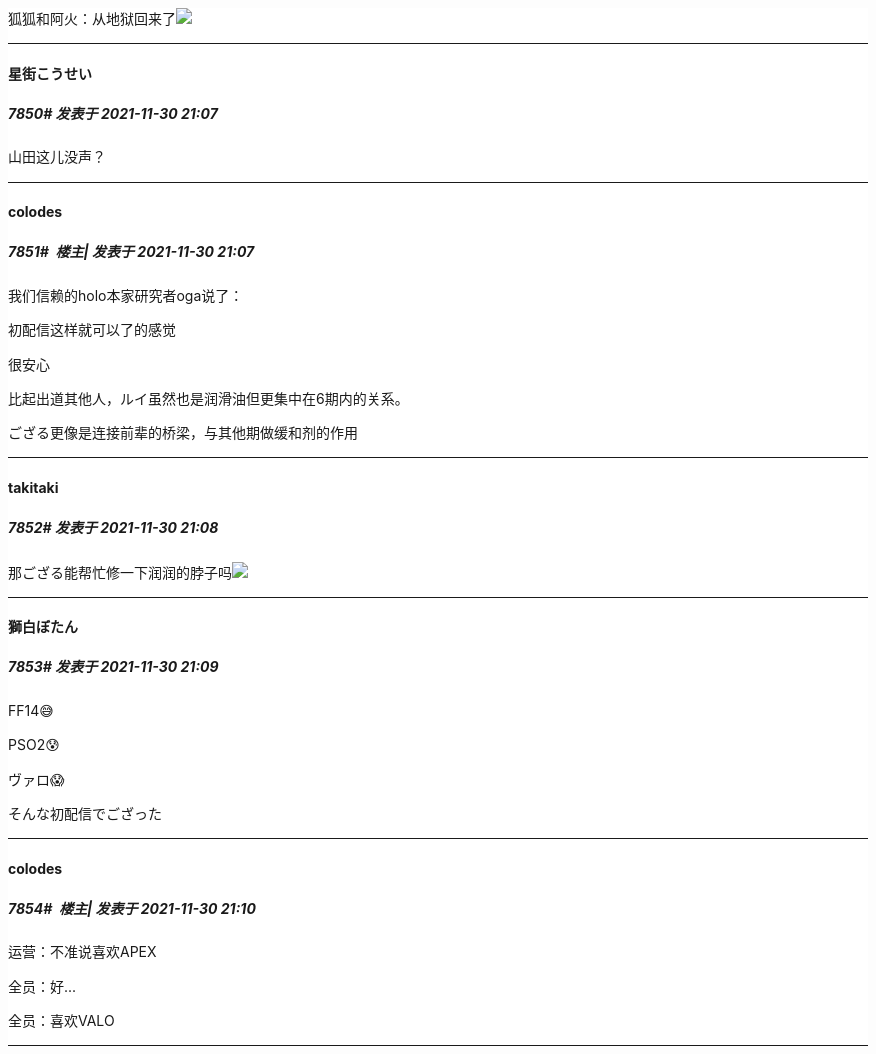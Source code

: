 狐狐和阿火：从地狱回来了<img src="https://static.saraba1st.com/image/smiley/face2017/067.png" referrerpolicy="no-referrer">

*****

####  星街こうせい  
##### 7850#       发表于 2021-11-30 21:07

山田这儿没声？

*****

####  colodes  
##### 7851#         楼主| 发表于 2021-11-30 21:07

我们信赖的holo本家研究者oga说了：

初配信这样就可以了的感觉

很安心

比起出道其他人，ルイ虽然也是润滑油但更集中在6期内的关系。

ござる更像是连接前辈的桥梁，与其他期做缓和剂的作用

*****

####  takitaki  
##### 7852#       发表于 2021-11-30 21:08

那ござる能帮忙修一下润润的脖子吗<img src="https://static.saraba1st.com/image/smiley/face2017/018.png" referrerpolicy="no-referrer">

*****

####  獅白ぼたん  
##### 7853#       发表于 2021-11-30 21:09

FF14😅

PSO2😰

ヴァロ😱

そんな初配信でござった

*****

####  colodes  
##### 7854#         楼主| 发表于 2021-11-30 21:10

运营：不准说喜欢APEX

全员：好...

全员：喜欢VALO

*****

